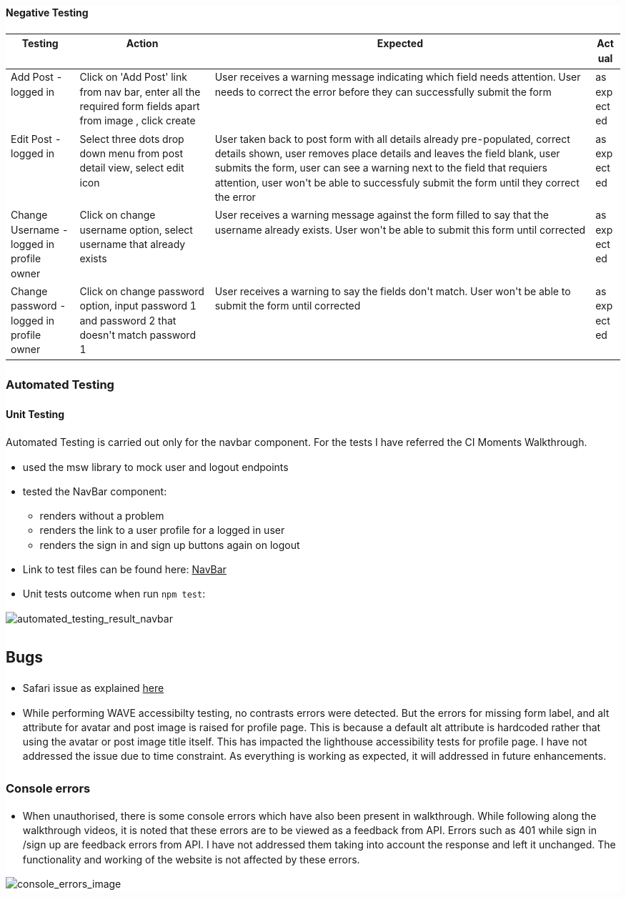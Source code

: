 
#### Negative Testing

|  Testing   |   Action   |    Expected    |  Actual  |
|-------------|-------------|----------------|----------|
|Add Post - logged in |	Click on 'Add Post' link from nav bar, enter all the required form fields apart from image , click create |	User receives a warning message indicating which field needs attention. User needs to correct the error before they can successfully submit the form |	as expected |
|Edit Post - logged in | Select three dots drop down menu from post detail view, select edit icon |	User taken back to post form with all details already pre-populated, correct details shown, user removes place details and leaves the field blank, user submits the form, user can see a warning next to the field that requiers attention, user won't be able to successfuly submit the form until they correct the error |	as expected |
|Change Username - logged in profile owner | Click on change username option, select username that already exists |	User receives a warning message against the form filled to say that the username already exists. User won't be able to submit this form until corrected |	as expected |
| Change password - logged in profile owner |	Click on change password option, input password 1 and password 2 that doesn't match password 1 | User  receives a warning to say the fields don't match. User won't be able to submit the form until corrected |	as expected |


### Automated Testing

#### Unit Testing

Automated Testing is carried out only for the navbar component. For the tests I have referred the CI Moments Walkthrough. 
  - used the msw library to mock user and logout endpoints
  - tested the NavBar component:
    - renders without a problem
    - renders the link to a user profile for a logged in user
    - renders the sign in and sign up buttons again on logout

- Link to test files can be found here: [NavBar](https://github.com/gayatrig19/we-travellers-frontend/blob/main/src/components/__tests__/NavBar.test.js)

- Unit tests outcome when run ``npm test``:

![automated_testing_result_navbar](https://res.cloudinary.com/dpzitpjjc/image/upload/v1716940527/navbar_links_tests_on1csz.png)


## Bugs

- Safari issue as explained [here](#accessibility)

- While performing WAVE accessibilty testing, no contrasts errors were detected. But the errors for missing form label, and alt attribute for avatar and post image is raised for profile page. This is because a default alt attribute is hardcoded rather that using the avatar or post image title itself. This has impacted the lighthouse accessibility tests for profile page. I have not addressed the issue due to time constraint. As everything is working as expected, it will addressed in future enhancements.


### Console errors

- When unauthorised, there is some console errors which have also been present in walkthrough. While following along the walkthrough videos, it is noted that these errors are to be viewed as a feedback from API. Errors such as 401 while sign in /sign up are feedback errors from API. I have not addressed them taking into account the response and left it unchanged. The functionality and working of the website is not affected by these errors.

![console_errors_image](https://res.cloudinary.com/dpzitpjjc/image/upload/v1717038919/console_errors_image_bagivm.png)
